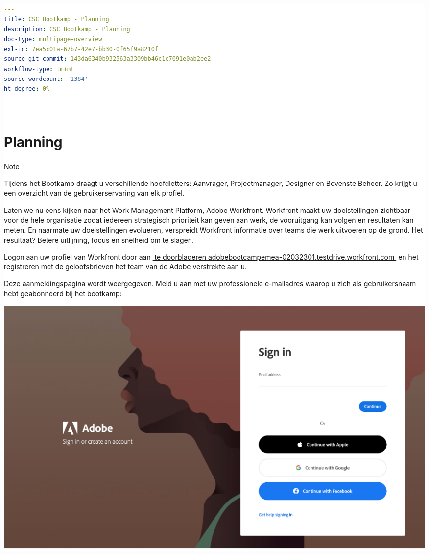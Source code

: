 ```yaml
---
title: CSC Bootkamp - Planning
description: CSC Bootkamp - Planning
doc-type: multipage-overview
exl-id: 7ea5c01a-67b7-42e7-bb30-0f65f9a8210f
source-git-commit: 143da6340b932563a3309bb46c1c7091e0ab2ee2
workflow-type: tm+mt
source-wordcount: '1384'
ht-degree: 0%

---
```


# Planning

>[!NOTE]
>
> Tijdens het Bootkamp draagt u verschillende hoofdletters: Aanvrager, Projectmanager, Designer en Bovenste Beheer. Zo krijgt u een overzicht van de gebruikerservaring van elk profiel.

Laten we nu eens kijken naar het Work Management Platform, Adobe Workfront. Workfront maakt uw doelstellingen zichtbaar voor de hele organisatie zodat iedereen strategisch prioriteit kan geven aan werk, de vooruitgang kan volgen en resultaten kan meten. En naarmate uw doelstellingen evolueren, verspreidt Workfront informatie over teams die werk uitvoeren op de grond. Het resultaat? Betere uitlijning, focus en snelheid om te slagen.

Logon aan uw profiel van Workfront door aan [&#x200B; te doorbladeren adobebootcampemea-02032301.testdrive.workfront.com &#x200B;](https://adobebootcampemea-02032301.testdrive.workfront.com) en het registreren met de geloofsbrieven het team van de Adobe verstrekte aan u.

Deze aanmeldingspagina wordt weergegeven.  Meld u aan met uw professionele e-mailadres waarop u zich als gebruikersnaam hebt geabonneerd bij het bootkamp:

![&#x200B; De Adobe Login Pagina &#x200B;](./images/adobe-login.png)
